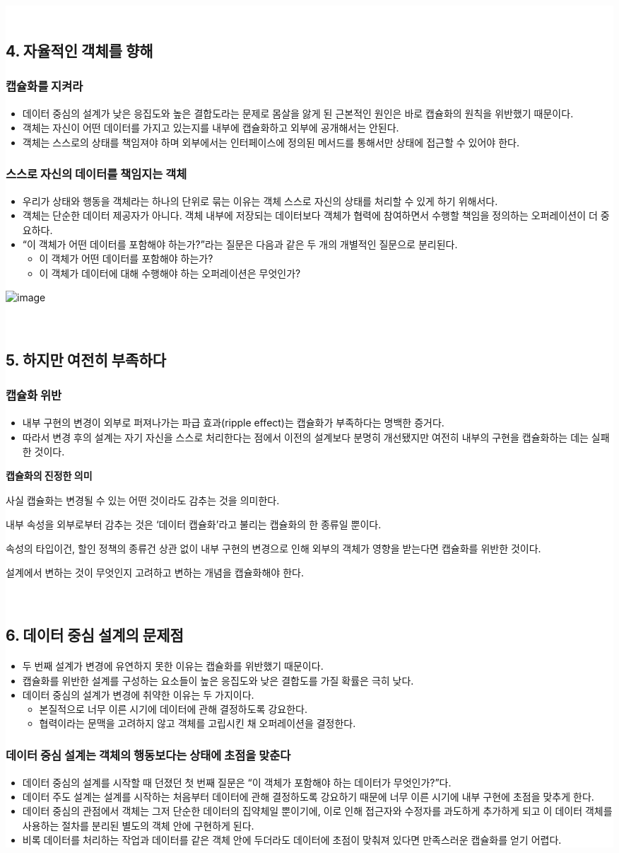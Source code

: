 <br>

## 4. 자율적인 객체를 향해

### 캡슐화를 지켜라

- 데이터 중심의 설계가 낮은 응집도와 높은 결합도라는 문제로 몸살을 앓게 된 근본적인 원인은 바로 캡슐화의 원칙을 위반했기 때문이다.
- 객체는 자신이 어떤 데이터를 가지고 있는지를 내부에 캡슐화하고 외부에 공개해서는 안된다.
- 객체는 스스로의 상태를 책임져야 하며 외부에서는 인터페이스에 정의된 메서드를 통해서만 상태에 접근할 수 있어야 한다.

### 스스로 자신의 데이터를 책임지는 객체

- 우리가 상태와 행동을 객체라는 하나의 단위로 묶는 이유는 객체 스스로 자신의 상태를 처리할 수 있게 하기 위해서다.
- 객체는 단순한 데이터 제공자가 아니다. 객체 내부에 저장되는 데이터보다 객체가 협력에 참여하면서 수행할 책임을 정의하는 오퍼레이션이 더 중요하다.
- “이 객체가 어떤 데이터를 포함해야 하는가?”라는 질문은 다음과 같은 두 개의 개별적인 질문으로 분리된다.
    - 이 객체가 어떤 데이터를 포함해야 하는가?
    - 이 객체가 데이터에 대해 수행해야 하는 오퍼레이션은 무엇인가?

![image](https://github.com/Object-Oriented-Thinking-Study/Objects/assets/118504257/ae26a486-be45-4a3c-adbf-e02a53b7c0a9)

<br>

## 5. 하지만 여전히 부족하다

### 캡슐화 위반

- 내부 구현의 변경이 외부로 퍼져나가는 파급 효과(ripple effect)는 캡슐화가 부족하다는 명백한 증거다.
- 따라서 변경 후의 설계는 자기 자신을 스스로 처리한다는 점에서 이전의 설계보다 분명히 개선됐지만 여전히 내부의 구현을 캡슐화하는 데는 실패한 것이다.

**캡슐화의 진정한 의미**

사실 캡슐화는 변경될 수 있는 어떤 것이라도 감추는 것을 의미한다.

내부 속성을 외부로부터 감추는 것은 ‘데이터 캡슐화’라고 불리는 캡슐화의 한 종류일 뿐이다.

속성의 타입이건, 할인 정책의 종류건 상관 없이 내부 구현의 변경으로 인해 외부의 객체가 영향을 받는다면 캡슐화를 위반한 것이다. 

설계에서 변하는 것이 무엇인지 고려하고 변하는 개념을 캡슐화해야 한다.

<br>

## 6. 데이터 중심 설계의 문제점

- 두 번째 설계가 변경에 유연하지 못한 이유는 캡슐화를 위반했기 때문이다.
- 캡슐화를 위반한 설계를 구성하는 요소들이 높은 응집도와 낮은 결합도를 가질 확률은 극히 낮다.
- 데이터 중심의 설계가 변경에 취약한 이유는 두 가지이다.
    - 본질적으로 너무 이른 시기에 데이터에 관해 결정하도록 강요한다.
    - 협력이라는 문맥을 고려하지 않고 객체를 고립시킨 채 오퍼레이션을 결정한다.

### 데이터 중심 설계는 객체의 행동보다는 상태에 초점을 맞춘다

- 데이터 중심의 설계를 시작할 때 던졌던 첫 번째 질문은 “이 객체가 포함해야 하는 데이터가 무엇인가?”다.
- 데이터 주도 설계는 설계를 시작하는 처음부터 데이터에 관해 결정하도록 강요하기 때문에 너무 이른 시기에 내부 구현에 초점을 맞추게 한다.
- 데이터 중심의 관점에서 객체는 그저 단순한 데이터의 집약체일 뿐이기에, 이로 인해 접근자와 수정자를 과도하게 추가하게 되고 이 데이터 객체를 사용하는 절차를 분리된 별도의 객체 안에 구현하게 된다.
- 비록 데이터를 처리하는 작업과 데이터를 같은 객체 안에 두더라도 데이터에 초점이 맞춰져 있다면 만족스러운 캡슐화를 얻기 어렵다.

